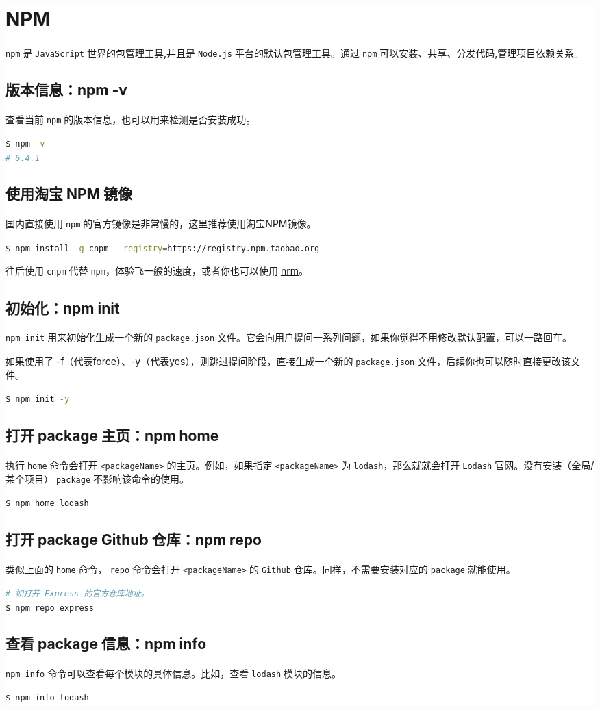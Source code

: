 # NPM
`npm` 是 `JavaScript` 世界的包管理工具,并且是 `Node.js` 平台的默认包管理工具。通过 `npm` 可以安装、共享、分发代码,管理项目依赖关系。

## 版本信息：npm -v
查看当前 `npm` 的版本信息，也可以用来检测是否安装成功。

```bash
$ npm -v
# 6.4.1
```

## 使用淘宝 NPM 镜像
国内直接使用 `npm` 的官方镜像是非常慢的，这里推荐使用淘宝NPM镜像。

```bash
$ npm install -g cnpm --registry=https://registry.npm.taobao.org
```

往后使用 `cnpm` 代替 `npm`，体验飞一般的速度，或者你也可以使用 [nrm]()。

## 初始化：npm init
`npm init` 用来初始化生成一个新的 `package.json` 文件。它会向用户提问一系列问题，如果你觉得不用修改默认配置，可以一路回车。

如果使用了 -f（代表force）、-y（代表yes），则跳过提问阶段，直接生成一个新的 `package.json` 文件，后续你也可以随时直接更改该文件。

```bash
$ npm init -y
```

## 打开 package 主页：npm home <packageName>
执行 `home` 命令会打开 `<packageName>` 的主页。例如，如果指定 `<packageName>` 为 `lodash`，那么就就会打开 `Lodash` 官网。没有安装（全局/某个项目） `package` 不影响该命令的使用。

```bash
$ npm home lodash
```

## 打开 package Github 仓库：npm repo <packageName>
类似上面的 `home` 命令， `repo` 命令会打开 `<packageName>` 的 `Github` 仓库。同样，不需要安装对应的 `package` 就能使用。

```bash
# 如打开 Express 的官方仓库地址。
$ npm repo express
```

## 查看 package 信息：npm info <packageName>
`npm info` 命令可以查看每个模块的具体信息。比如，查看 `lodash` 模块的信息。

```bash
$ npm info lodash
```
